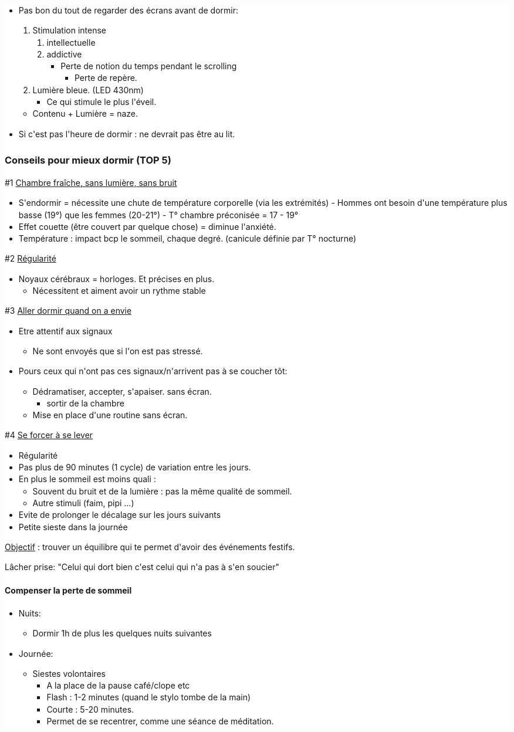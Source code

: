 - Pas bon du tout de regarder des écrans avant de dormir:
	1. Stimulation intense
		1. intellectuelle 
		2. addictive 
			- Perte de notion du temps pendant le scrolling 
				- Perte de repère.
	2. Lumière bleue. (LED 430nm)
		- Ce qui stimule le plus l'éveil.

	- Contenu + Lumière = naze.

- Si c'est pas l'heure de dormir : ne devrait pas être au lit. 

### Conseils pour mieux dormir (TOP 5)

#1 <u>Chambre fraîche, sans lumière, sans bruit</u>

- S'endormir = nécessite une chute de température corporelle (via les extrémités)
		- Hommes ont besoin d'une température plus basse (19°) que les femmes (20-21°)
		- T° chambre préconisée = 17 - 19°
- Effet couette (être couvert par quelque chose) = diminue l'anxiété.
- Température : impact bcp le sommeil, chaque degré. (canicule définie par T° nocturne)

#2 <u>Régularité</u> 
- Noyaux cérébraux = horloges. Et précises en plus. 
	- Nécessitent et aiment avoir un rythme stable

 #3 <u>Aller dormir quand on a envie</u> 
 - Etre attentif aux signaux
	 - Ne sont envoyés que si l'on est pas stressé.

- Pours ceux qui n'ont pas ces signaux/n'arrivent pas à se coucher tôt:
	- Dédramatiser, accepter, s'apaiser. sans écran.
		- sortir de la chambre
	- Mise en place d'une routine sans écran.

#4 <u>Se forcer à se lever</u>
- Régularité 
- Pas plus de 90 minutes (1 cycle) de variation entre les jours. 
- En plus le sommeil est moins quali :
	- Souvent du bruit et de la lumière : pas la même qualité de sommeil.
	- Autre stimuli (faim, pipi ...)
- Evite de prolonger le décalage sur les jours suivants
- Petite sieste dans la journée 

<u>Objectif</u> : trouver un équilibre qui te permet d'avoir des événements festifs.

Lâcher prise: "Celui qui dort bien c'est celui qui n'a pas à s'en soucier"

#### Compenser la perte de sommeil 

- Nuits:
	- Dormir 1h de plus les quelques nuits suivantes 

- Journée:
	- Siestes volontaires
		- A la place de la pause café/clope etc 
		- Flash : 1-2 minutes (quand le stylo tombe de la main)
		- Courte : 5-20 minutes. 
		- Permet de se recentrer, comme une séance de méditation. 
